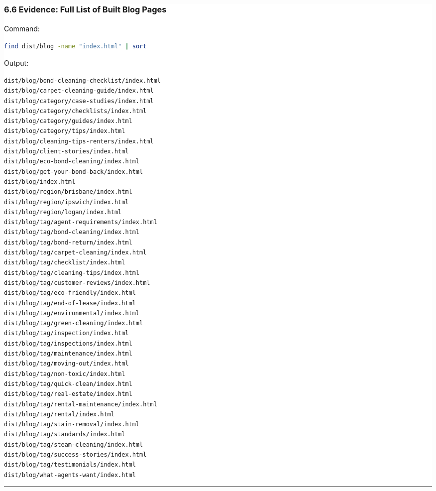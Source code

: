 ### 6.6 Evidence: Full List of Built Blog Pages

Command:

```bash
find dist/blog -name "index.html" | sort
```

Output:

```
dist/blog/bond-cleaning-checklist/index.html
dist/blog/carpet-cleaning-guide/index.html
dist/blog/category/case-studies/index.html
dist/blog/category/checklists/index.html
dist/blog/category/guides/index.html
dist/blog/category/tips/index.html
dist/blog/cleaning-tips-renters/index.html
dist/blog/client-stories/index.html
dist/blog/eco-bond-cleaning/index.html
dist/blog/get-your-bond-back/index.html
dist/blog/index.html
dist/blog/region/brisbane/index.html
dist/blog/region/ipswich/index.html
dist/blog/region/logan/index.html
dist/blog/tag/agent-requirements/index.html
dist/blog/tag/bond-cleaning/index.html
dist/blog/tag/bond-return/index.html
dist/blog/tag/carpet-cleaning/index.html
dist/blog/tag/checklist/index.html
dist/blog/tag/cleaning-tips/index.html
dist/blog/tag/customer-reviews/index.html
dist/blog/tag/eco-friendly/index.html
dist/blog/tag/end-of-lease/index.html
dist/blog/tag/environmental/index.html
dist/blog/tag/green-cleaning/index.html
dist/blog/tag/inspection/index.html
dist/blog/tag/inspections/index.html
dist/blog/tag/maintenance/index.html
dist/blog/tag/moving-out/index.html
dist/blog/tag/non-toxic/index.html
dist/blog/tag/quick-clean/index.html
dist/blog/tag/real-estate/index.html
dist/blog/tag/rental-maintenance/index.html
dist/blog/tag/rental/index.html
dist/blog/tag/stain-removal/index.html
dist/blog/tag/standards/index.html
dist/blog/tag/steam-cleaning/index.html
dist/blog/tag/success-stories/index.html
dist/blog/tag/testimonials/index.html
dist/blog/what-agents-want/index.html
```

---